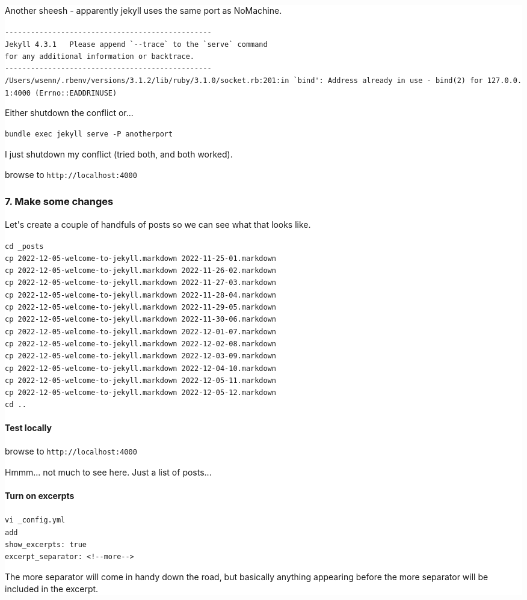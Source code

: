 Another sheesh - apparently jekyll uses the same port as NoMachine.

```
------------------------------------------------
Jekyll 4.3.1   Please append `--trace` to the `serve` command 
for any additional information or backtrace. 
------------------------------------------------
/Users/wsenn/.rbenv/versions/3.1.2/lib/ruby/3.1.0/socket.rb:201:in `bind': Address already in use - bind(2) for 127.0.0.1:4000 (Errno::EADDRINUSE)
```

Either shutdown the conflict or...

`bundle exec jekyll serve -P anotherport`

I just shutdown my conflict (tried both, and both worked).

browse to `http://localhost:4000`

### 7. Make some changes

Let's create a couple of handfuls of posts so we can see what that looks like.

```
cd _posts
cp 2022-12-05-welcome-to-jekyll.markdown 2022-11-25-01.markdown
cp 2022-12-05-welcome-to-jekyll.markdown 2022-11-26-02.markdown
cp 2022-12-05-welcome-to-jekyll.markdown 2022-11-27-03.markdown
cp 2022-12-05-welcome-to-jekyll.markdown 2022-11-28-04.markdown
cp 2022-12-05-welcome-to-jekyll.markdown 2022-11-29-05.markdown
cp 2022-12-05-welcome-to-jekyll.markdown 2022-11-30-06.markdown
cp 2022-12-05-welcome-to-jekyll.markdown 2022-12-01-07.markdown
cp 2022-12-05-welcome-to-jekyll.markdown 2022-12-02-08.markdown
cp 2022-12-05-welcome-to-jekyll.markdown 2022-12-03-09.markdown
cp 2022-12-05-welcome-to-jekyll.markdown 2022-12-04-10.markdown
cp 2022-12-05-welcome-to-jekyll.markdown 2022-12-05-11.markdown
cp 2022-12-05-welcome-to-jekyll.markdown 2022-12-05-12.markdown
cd ..
```

#### Test locally

browse to `http://localhost:4000`

Hmmm... not much to see here. Just a list of posts...

#### Turn on excerpts

```
vi _config.yml
add
show_excerpts: true
excerpt_separator: <!--more-->
```

The more separator will come in handy down the road, but basically anything appearing before the more separator will be included in the excerpt.
